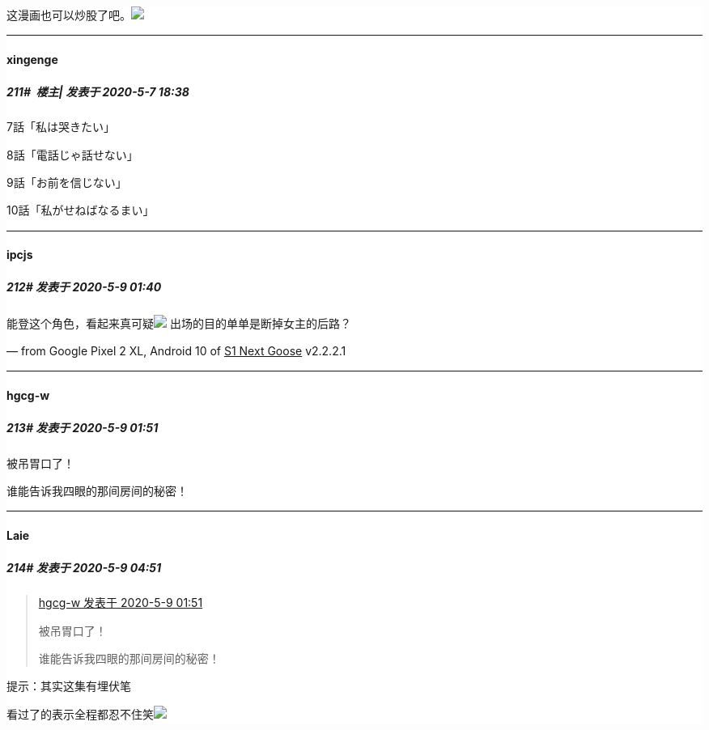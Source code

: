 
这漫画也可以炒股了吧。<img src="https://static.saraba1st.com/image/smiley/face2017/001.png" referrerpolicy="no-referrer">


-----

####  xingenge  
##### 211#         楼主| 发表于 2020-5-7 18:38


7話「私は哭きたい」

8話「電話じゃ話せない」

9話「お前を信じない」

10話「私がせねばなるまい」


-----

####  ipcjs  
##### 212#       发表于 2020-5-9 01:40


能登这个角色，看起来真可疑<img src="https://static.saraba1st.com/image/smiley/face2017/016.png" referrerpolicy="no-referrer">
出场的目的单单是断掉女主的后路？

— from Google Pixel 2 XL, Android 10 of [S1 Next Goose](https://pan.baidu.com/s/1mi43uRm) v2.2.2.1


-----

####  hgcg-w  
##### 213#       发表于 2020-5-9 01:51


被吊胃口了！

谁能告诉我四眼的那间房间的秘密！


-----

####  Laie  
##### 214#       发表于 2020-5-9 04:51


<blockquote><a href="httphttps://bbs.saraba1st.com/2b/forum.php?mod=redirect&amp;goto=findpost&amp;pid=47351784&amp;ptid=1858391" target="_blank">hgcg-w 发表于 2020-5-9 01:51</a>

被吊胃口了！

谁能告诉我四眼的那间房间的秘密！</blockquote>
提示：其实这集有埋伏笔


看过了的表示全程都忍不住笑<img src="https://static.saraba1st.com/image/smiley/face2017/066.png" referrerpolicy="no-referrer">

